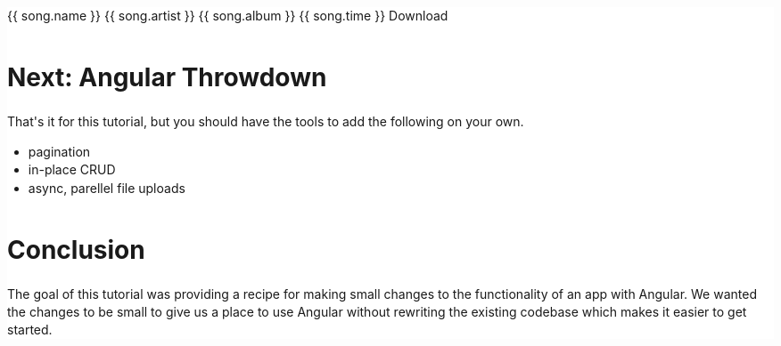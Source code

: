   <tbody>
    <tr data-ng-repeat="song in songs | orderBy:predicate:reverse | filter:query">
      <td>{{ song.name }}</td>
      <td>{{ song.artist }}</td>
      <td>{{ song.album }}</td>
      <td>{{ song.time }}</td>
      <td><a data-ng-href="{{ song.download }}">Download</a></td>
      </tr>
  </tbody>
</table>
</div>

# Next: Angular Throwdown

That's it for this tutorial, but you should have the tools to add the following on your own.
* pagination
* in-place CRUD
* async, parellel file uploads

# Conclusion

The goal of this tutorial was providing a recipe for making small changes to the functionality of an app with Angular. We wanted the changes to be small to give us a place to use Angular without rewriting the existing codebase which makes it easier to get started.

<script>
(function() {
  "use strict";

  var songFixtures = [
    {
      name: "My Love",
      artist: "The Bird and the Bee",
      album: "Ray Guns Are Not Just The Future",
      time: "3:46",
      download: "#",
    },
    {
      name: "Neighbors",
      artist: "The Long Division",
      album: "Multiply",
      time: "2:25",
      download: "#",
    },
    {
      name: "Middle Distance Runner",
      artist: "Sea Wolf",
      album: "Leaves In The River",
      time: "3:28",
      download: "#",
    },
    {
      name: "Good Old Vinyl",
      artist: "Jim Noir",
      album: "Jim Noir",
      time: "3:40",
      download: "#",
    },
    {
      name: "The Desperate Man",
      artist: "The Black Keys",
      album: "Rubber Factory",
      time: "3:54",